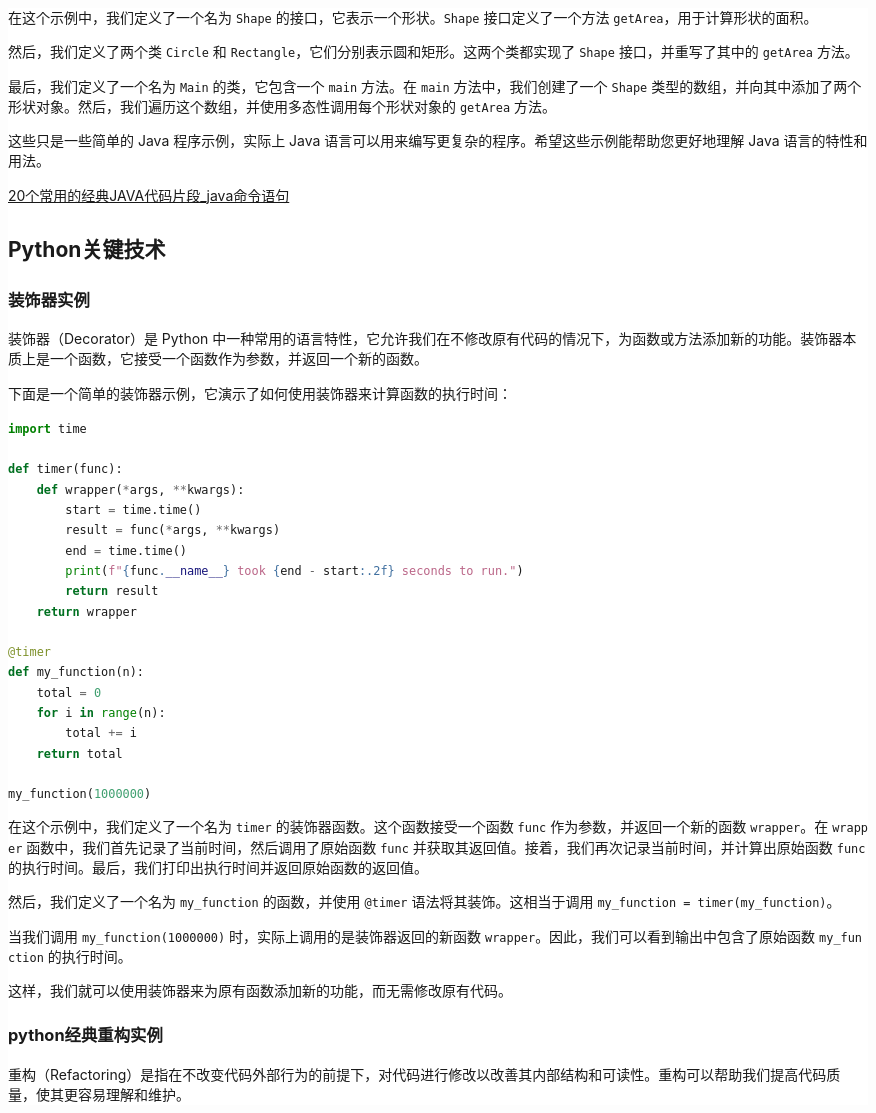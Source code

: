 在这个示例中，我们定义了一个名为 `Shape` 的接口，它表示一个形状。`Shape` 接口定义了一个方法 `getArea`，用于计算形状的面积。

然后，我们定义了两个类 `Circle` 和 `Rectangle`，它们分别表示圆和矩形。这两个类都实现了 `Shape` 接口，并重写了其中的 `getArea` 方法。

最后，我们定义了一个名为 `Main` 的类，它包含一个 `main` 方法。在 `main` 方法中，我们创建了一个 `Shape` 类型的数组，并向其中添加了两个形状对象。然后，我们遍历这个数组，并使用多态性调用每个形状对象的 `getArea` 方法。

这些只是一些简单的 Java 程序示例，实际上 Java 语言可以用来编写更复杂的程序。希望这些示例能帮助您更好地理解 Java 语言的特性和用法。



[20个常用的经典JAVA代码片段_java命令语句](https://blog.csdn.net/tdoly/article/details/9170861)

## Python关键技术

### 装饰器实例

装饰器（Decorator）是 Python 中一种常用的语言特性，它允许我们在不修改原有代码的情况下，为函数或方法添加新的功能。装饰器本质上是一个函数，它接受一个函数作为参数，并返回一个新的函数。

下面是一个简单的装饰器示例，它演示了如何使用装饰器来计算函数的执行时间：

```python
import time

def timer(func):
    def wrapper(*args, **kwargs):
        start = time.time()
        result = func(*args, **kwargs)
        end = time.time()
        print(f"{func.__name__} took {end - start:.2f} seconds to run.")
        return result
    return wrapper

@timer
def my_function(n):
    total = 0
    for i in range(n):
        total += i
    return total

my_function(1000000)
```

在这个示例中，我们定义了一个名为 `timer` 的装饰器函数。这个函数接受一个函数 `func` 作为参数，并返回一个新的函数 `wrapper`。在 `wrapper` 函数中，我们首先记录了当前时间，然后调用了原始函数 `func` 并获取其返回值。接着，我们再次记录当前时间，并计算出原始函数 `func` 的执行时间。最后，我们打印出执行时间并返回原始函数的返回值。

然后，我们定义了一个名为 `my_function` 的函数，并使用 `@timer` 语法将其装饰。这相当于调用 `my_function = timer(my_function)`。

当我们调用 `my_function(1000000)` 时，实际上调用的是装饰器返回的新函数 `wrapper`。因此，我们可以看到输出中包含了原始函数 `my_function` 的执行时间。

这样，我们就可以使用装饰器来为原有函数添加新的功能，而无需修改原有代码。



### python经典重构实例

重构（Refactoring）是指在不改变代码外部行为的前提下，对代码进行修改以改善其内部结构和可读性。重构可以帮助我们提高代码质量，使其更容易理解和维护。
